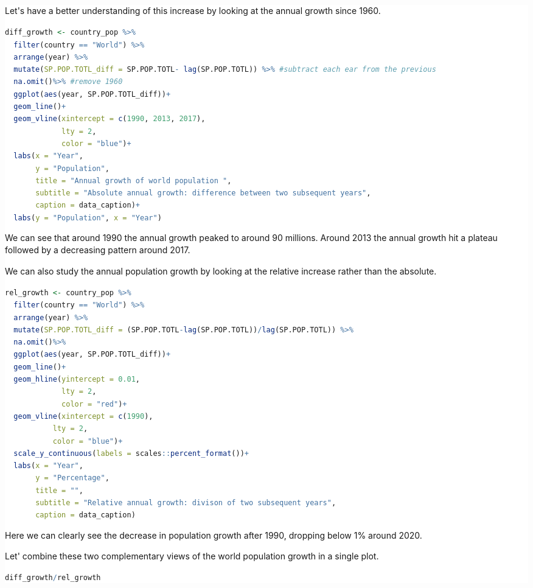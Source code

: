 Let's have a better understanding of this increase by looking at the annual growth since 1960.


```r
diff_growth <- country_pop %>% 
  filter(country == "World") %>% 
  arrange(year) %>% 
  mutate(SP.POP.TOTL_diff = SP.POP.TOTL- lag(SP.POP.TOTL)) %>% #subtract each ear from the previous
  na.omit()%>% #remove 1960
  ggplot(aes(year, SP.POP.TOTL_diff))+
  geom_line()+
  geom_vline(xintercept = c(1990, 2013, 2017),
             lty = 2,
             color = "blue")+
  labs(x = "Year",
       y = "Population",
       title = "Annual growth of world population ",
       subtitle = "Absolute annual growth: difference between two subsequent years",
       caption = data_caption)+
  labs(y = "Population", x = "Year")
```
We can see that around 1990 the annual growth peaked to around 90 millions. Around 2013 the annual growth hit a plateau followed by a decreasing pattern around 2017. 

We can also study the annual population growth by looking at the relative increase rather than the absolute.

```r
rel_growth <- country_pop %>% 
  filter(country == "World") %>% 
  arrange(year) %>% 
  mutate(SP.POP.TOTL_diff = (SP.POP.TOTL-lag(SP.POP.TOTL))/lag(SP.POP.TOTL)) %>% 
  na.omit()%>%
  ggplot(aes(year, SP.POP.TOTL_diff))+
  geom_line()+
  geom_hline(yintercept = 0.01,
             lty = 2,
             color = "red")+
  geom_vline(xintercept = c(1990),
           lty = 2,
           color = "blue")+
  scale_y_continuous(labels = scales::percent_format())+
  labs(x = "Year",
       y = "Percentage",
       title = "",
       subtitle = "Relative annual growth: divison of two subsequent years",
       caption = data_caption)
```
Here we can clearly see the decrease in population growth after 1990, dropping below 1% around 2020.

Let' combine these two complementary views of the world population growth in a single plot. 


```r
diff_growth/rel_growth
```
